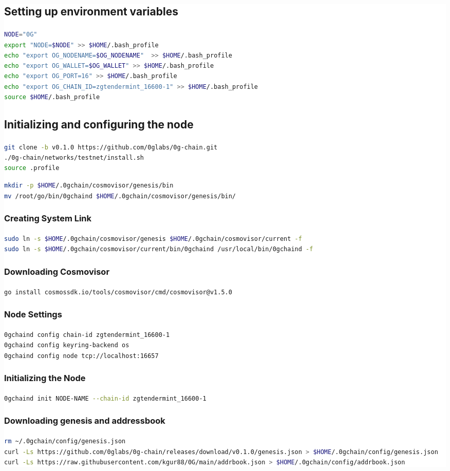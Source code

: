 ## Setting up environment variables
```bash
NODE="0G"
export "NODE=$NODE" >> $HOME/.bash_profile
echo "export OG_NODENAME=$OG_NODENAME"  >> $HOME/.bash_profile
echo "export OG_WALLET=$OG_WALLET" >> $HOME/.bash_profile
echo "export OG_PORT=16" >> $HOME/.bash_profile
echo "export OG_CHAIN_ID=zgtendermint_16600-1" >> $HOME/.bash_profile
source $HOME/.bash_profile
```

## Initializing and configuring the node
```bash
git clone -b v0.1.0 https://github.com/0glabs/0g-chain.git
./0g-chain/networks/testnet/install.sh
source .profile
```
```bash
mkdir -p $HOME/.0gchain/cosmovisor/genesis/bin
mv /root/go/bin/0gchaind $HOME/.0gchain/cosmovisor/genesis/bin/
```

### Creating System Link
```bash
sudo ln -s $HOME/.0gchain/cosmovisor/genesis $HOME/.0gchain/cosmovisor/current -f
sudo ln -s $HOME/.0gchain/cosmovisor/current/bin/0gchaind /usr/local/bin/0gchaind -f
```

### Downloading Cosmovisor
```bash
go install cosmossdk.io/tools/cosmovisor/cmd/cosmovisor@v1.5.0
```
### Node Settings
```bash
0gchaind config chain-id zgtendermint_16600-1
0gchaind config keyring-backend os
0gchaind config node tcp://localhost:16657
```
### Initializing the Node 
```bash
0gchaind init NODE-NAME --chain-id zgtendermint_16600-1
```

### Downloading genesis and addressbook
```bash
rm ~/.0gchain/config/genesis.json
curl -Ls https://github.com/0glabs/0g-chain/releases/download/v0.1.0/genesis.json > $HOME/.0gchain/config/genesis.json
curl -Ls https://raw.githubusercontent.com/kgur88/0G/main/addrbook.json > $HOME/.0gchain/config/addrbook.json
```
